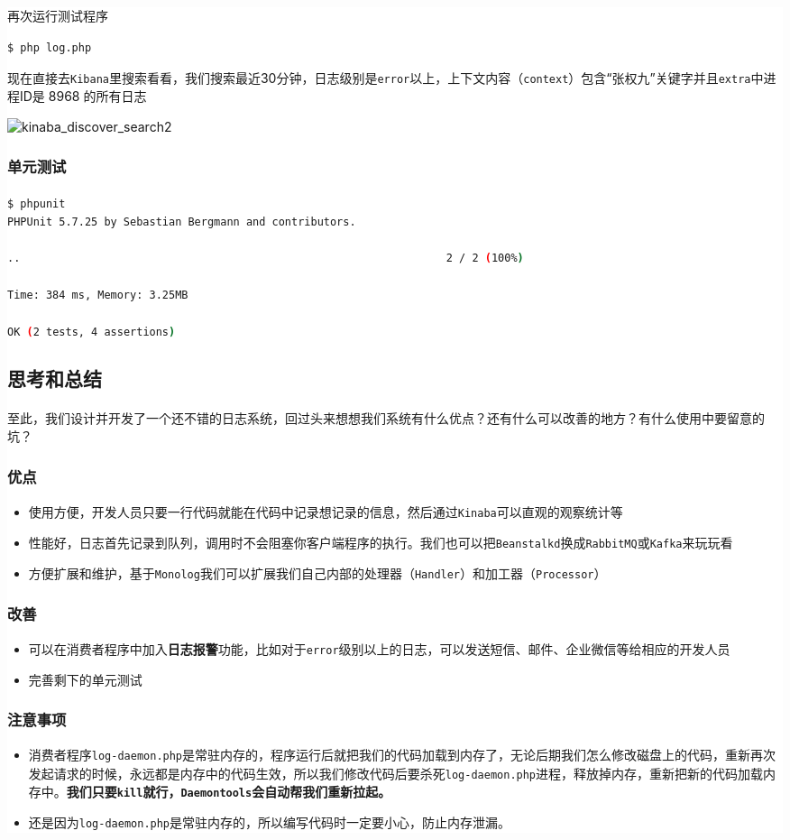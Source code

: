 再次运行测试程序

```sh
$ php log.php 
```

现在直接去`Kibana`里搜索看看，我们搜索最近30分钟，日志级别是`error`以上，上下文内容（`context`）包含“张权九”关键字并且`extra`中进程ID是 8968 的所有日志

![kinaba_discover_search2](https://github.com/dendi875/images/blob/master/PHP/log/kinaba_discover_search2.png)


### 单元测试

```sh
$ phpunit
PHPUnit 5.7.25 by Sebastian Bergmann and contributors.

..                                                                  2 / 2 (100%)

Time: 384 ms, Memory: 3.25MB

OK (2 tests, 4 assertions)
```

## 思考和总结

至此，我们设计并开发了一个还不错的日志系统，回过头来想想我们系统有什么优点？还有什么可以改善的地方？有什么使用中要留意的坑？

### 优点

* 使用方便，开发人员只要一行代码就能在代码中记录想记录的信息，然后通过`Kinaba`可以直观的观察统计等

* 性能好，日志首先记录到队列，调用时不会阻塞你客户端程序的执行。我们也可以把`Beanstalkd`换成`RabbitMQ`或`Kafka`来玩玩看

* 方便扩展和维护，基于`Monolog`我们可以扩展我们自己内部的处理器（`Handler`）和加工器（`Processor`）

### 改善

* 可以在消费者程序中加入**日志报警**功能，比如对于`error`级别以上的日志，可以发送短信、邮件、企业微信等给相应的开发人员


* 完善剩下的单元测试

### 注意事项 

* 消费者程序`log-daemon.php`是常驻内存的，程序运行后就把我们的代码加载到内存了，无论后期我们怎么修改磁盘上的代码，重新再次发起请求的时候，永远都是内存中的代码生效，所以我们修改代码后要杀死`log-daemon.php`进程，释放掉内存，重新把新的代码加载内存中。**我们只要`kill`就行，`Daemontools`会自动帮我们重新拉起。**

* 还是因为`log-daemon.php`是常驻内存的，所以编写代码时一定要小心，防止内存泄漏。